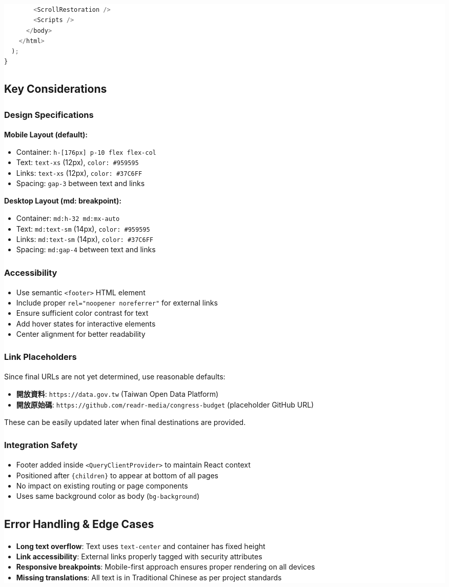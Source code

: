 ```typescript
        <ScrollRestoration />
        <Scripts />
      </body>
    </html>
  );
}
```

## Key Considerations

### Design Specifications

**Mobile Layout (default):**

- Container: `h-[176px] p-10 flex flex-col`
- Text: `text-xs` (12px), `color: #959595`
- Links: `text-xs` (12px), `color: #37C6FF`
- Spacing: `gap-3` between text and links

**Desktop Layout (md: breakpoint):**

- Container: `md:h-32 md:mx-auto`
- Text: `md:text-sm` (14px), `color: #959595`
- Links: `md:text-sm` (14px), `color: #37C6FF`
- Spacing: `md:gap-4` between text and links

### Accessibility

- Use semantic `<footer>` HTML element
- Include proper `rel="noopener noreferrer"` for external links
- Ensure sufficient color contrast for text
- Add hover states for interactive elements
- Center alignment for better readability

### Link Placeholders

Since final URLs are not yet determined, use reasonable defaults:

- **開放資料**: `https://data.gov.tw` (Taiwan Open Data Platform)
- **開放原始碼**: `https://github.com/readr-media/congress-budget` (placeholder GitHub URL)

These can be easily updated later when final destinations are provided.

### Integration Safety

- Footer added inside `<QueryClientProvider>` to maintain React context
- Positioned after `{children}` to appear at bottom of all pages
- No impact on existing routing or page components
- Uses same background color as body (`bg-background`)

## Error Handling & Edge Cases

- **Long text overflow**: Text uses `text-center` and container has fixed height
- **Link accessibility**: External links properly tagged with security attributes
- **Responsive breakpoints**: Mobile-first approach ensures proper rendering on all devices
- **Missing translations**: All text is in Traditional Chinese as per project standards

